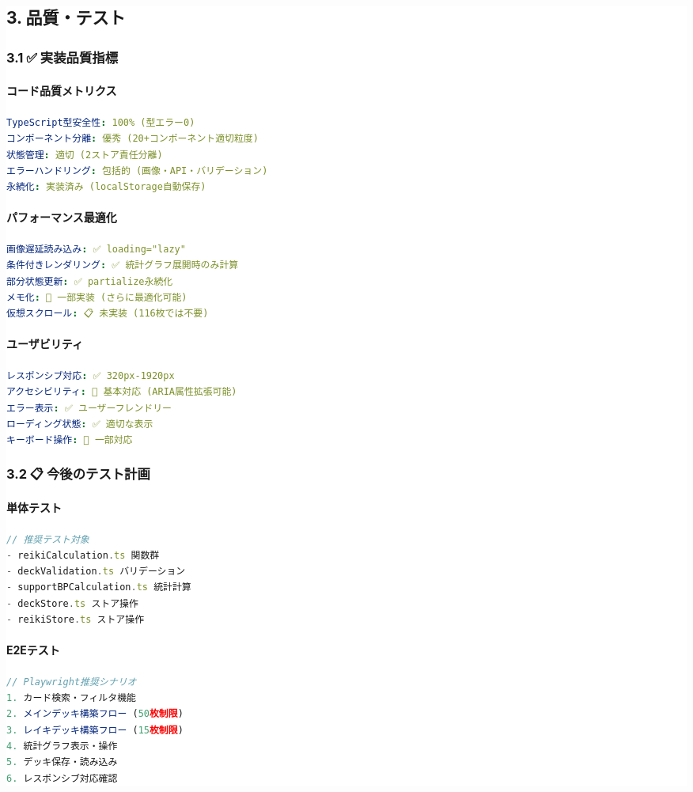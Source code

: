 
## 3. 品質・テスト

### 3.1 ✅ 実装品質指標

#### コード品質メトリクス
```yaml
TypeScript型安全性: 100% (型エラー0)
コンポーネント分離: 優秀 (20+コンポーネント適切粒度)
状態管理: 適切 (2ストア責任分離)
エラーハンドリング: 包括的 (画像・API・バリデーション)
永続化: 実装済み (localStorage自動保存)
```

#### パフォーマンス最適化
```yaml
画像遅延読み込み: ✅ loading="lazy"
条件付きレンダリング: ✅ 統計グラフ展開時のみ計算  
部分状態更新: ✅ partialize永続化
メモ化: 🔄 一部実装 (さらに最適化可能)
仮想スクロール: 📋 未実装 (116枚では不要)
```

#### ユーザビリティ
```yaml
レスポンシブ対応: ✅ 320px-1920px
アクセシビリティ: 🔄 基本対応 (ARIA属性拡張可能)
エラー表示: ✅ ユーザーフレンドリー
ローディング状態: ✅ 適切な表示
キーボード操作: 🔄 一部対応
```

### 3.2 📋 今後のテスト計画

#### 単体テスト
```typescript
// 推奨テスト対象
- reikiCalculation.ts 関数群
- deckValidation.ts バリデーション
- supportBPCalculation.ts 統計計算
- deckStore.ts ストア操作
- reikiStore.ts ストア操作
```

#### E2Eテスト
```typescript
// Playwright推奨シナリオ
1. カード検索・フィルタ機能
2. メインデッキ構築フロー (50枚制限)
3. レイキデッキ構築フロー (15枚制限)
4. 統計グラフ表示・操作
5. デッキ保存・読み込み
6. レスポンシブ対応確認
```
